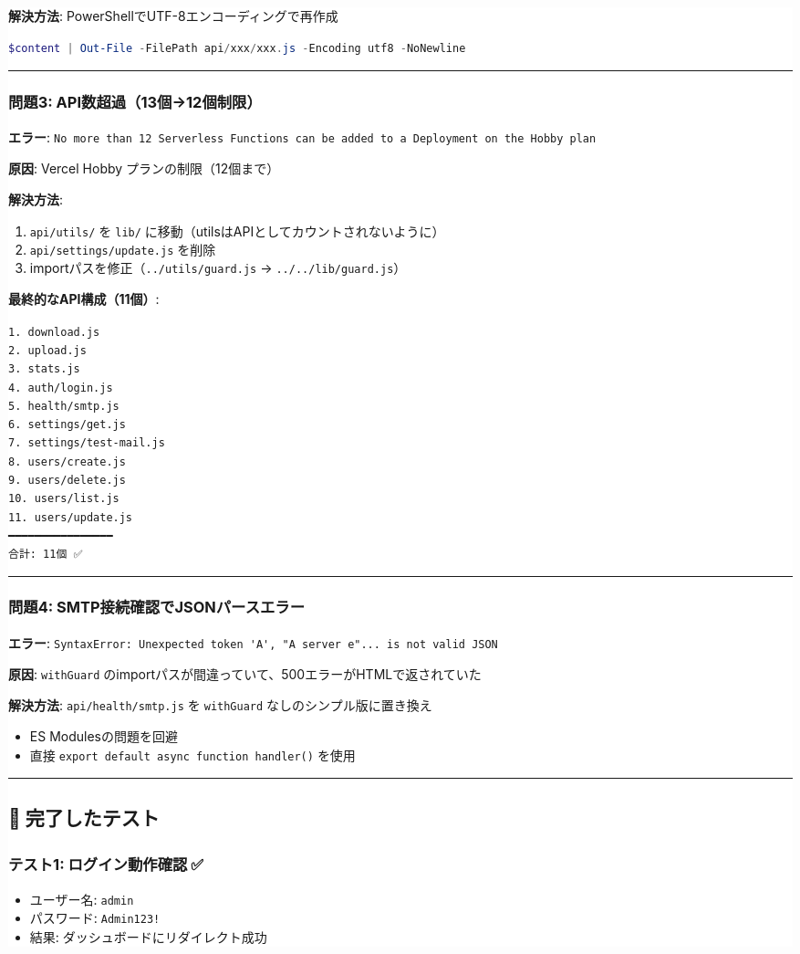 **解決方法**: PowerShellでUTF-8エンコーディングで再作成
```powershell
$content | Out-File -FilePath api/xxx/xxx.js -Encoding utf8 -NoNewline
```

---

### **問題3: API数超過（13個→12個制限）**
**エラー**: `No more than 12 Serverless Functions can be added to a Deployment on the Hobby plan`

**原因**: Vercel Hobby プランの制限（12個まで）

**解決方法**: 
1. `api/utils/` を `lib/` に移動（utilsはAPIとしてカウントされないように）
2. `api/settings/update.js` を削除
3. importパスを修正（`../utils/guard.js` → `../../lib/guard.js`）

**最終的なAPI構成（11個）**:
```
1. download.js
2. upload.js
3. stats.js
4. auth/login.js
5. health/smtp.js
6. settings/get.js
7. settings/test-mail.js
8. users/create.js
9. users/delete.js
10. users/list.js
11. users/update.js
━━━━━━━━━━━━━━━━
合計: 11個 ✅
```

---

### **問題4: SMTP接続確認でJSONパースエラー**
**エラー**: `SyntaxError: Unexpected token 'A', "A server e"... is not valid JSON`

**原因**: `withGuard` のimportパスが間違っていて、500エラーがHTMLで返されていた

**解決方法**: `api/health/smtp.js` を `withGuard` なしのシンプル版に置き換え
- ES Modulesの問題を回避
- 直接 `export default async function handler()` を使用

---

## 🧪 完了したテスト

### **テスト1: ログイン動作確認** ✅
- ユーザー名: `admin`
- パスワード: `Admin123!`
- 結果: ダッシュボードにリダイレクト成功
